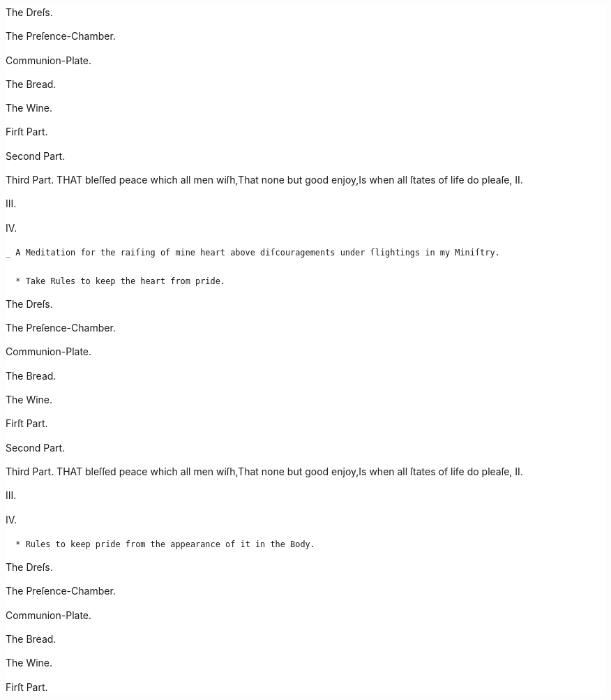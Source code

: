 The Dreſs.

The Preſence-Chamber.

Communion-Plate.

The Bread.

The Wine.

Firſt Part.

Second Part.

Third Part.
THAT bleſſed peace which all men wiſh,That none but good enjoy,Is when all ſtates of life do pleaſe,
II.

III.

IV.

    _ A Meditation for the raiſing of mine heart above diſcouragements under ſlightings in my Miniſtry.

      * Take Rules to keep the heart from pride.

The Dreſs.

The Preſence-Chamber.

Communion-Plate.

The Bread.

The Wine.

Firſt Part.

Second Part.

Third Part.
THAT bleſſed peace which all men wiſh,That none but good enjoy,Is when all ſtates of life do pleaſe,
II.

III.

IV.

      * Rules to keep pride from the appearance of it in the Body.

The Dreſs.

The Preſence-Chamber.

Communion-Plate.

The Bread.

The Wine.

Firſt Part.
